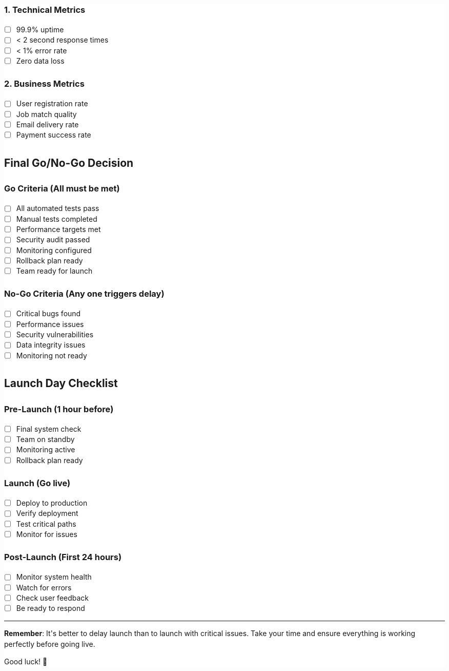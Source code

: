 ### 1. Technical Metrics
- [ ] 99.9% uptime
- [ ] < 2 second response times
- [ ] < 1% error rate
- [ ] Zero data loss

### 2. Business Metrics
- [ ] User registration rate
- [ ] Job match quality
- [ ] Email delivery rate
- [ ] Payment success rate

## Final Go/No-Go Decision

### Go Criteria (All must be met)
- [ ] All automated tests pass
- [ ] Manual tests completed
- [ ] Performance targets met
- [ ] Security audit passed
- [ ] Monitoring configured
- [ ] Rollback plan ready
- [ ] Team ready for launch

### No-Go Criteria (Any one triggers delay)
- [ ] Critical bugs found
- [ ] Performance issues
- [ ] Security vulnerabilities
- [ ] Data integrity issues
- [ ] Monitoring not ready

## Launch Day Checklist

### Pre-Launch (1 hour before)
- [ ] Final system check
- [ ] Team on standby
- [ ] Monitoring active
- [ ] Rollback plan ready

### Launch (Go live)
- [ ] Deploy to production
- [ ] Verify deployment
- [ ] Test critical paths
- [ ] Monitor for issues

### Post-Launch (First 24 hours)
- [ ] Monitor system health
- [ ] Watch for errors
- [ ] Check user feedback
- [ ] Be ready to respond

---

**Remember**: It's better to delay launch than to launch with critical issues. Take your time and ensure everything is working perfectly before going live.

Good luck! 🚀

